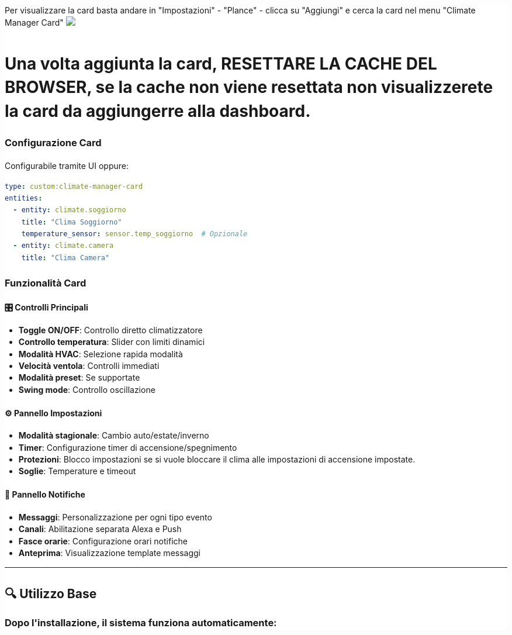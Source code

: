 Per visualizzare la card basta andare in "Impostazioni" - "Plance" - clicca su "Aggiungi" e cerca la card nel menu "Climate Manager Card"
<img src="https://github.com/user-attachments/assets/a62c2803-77fd-4ae0-a62d-dbbecccf923f" style="width:30%;">

# Una volta aggiunta la card, RESETTARE LA CACHE DEL BROWSER, se la cache non viene resettata non visualizzerete la card da aggiungerre alla dashboard.

### **Configurazione Card**
Configurabile tramite UI oppure:

```yaml
type: custom:climate-manager-card
entities:
  - entity: climate.soggiorno
    title: "Clima Soggiorno"
    temperature_sensor: sensor.temp_soggiorno  # Opzionale
  - entity: climate.camera
    title: "Clima Camera"
```

### **Funzionalità Card**

#### 🎛️ **Controlli Principali**
- **Toggle ON/OFF**: Controllo diretto climatizzatore
- **Controllo temperatura**: Slider con limiti dinamici
- **Modalità HVAC**: Selezione rapida modalità
- **Velocità ventola**: Controlli immediati
- **Modalità preset**: Se supportate
- **Swing mode**: Controllo oscillazione

#### ⚙️ **Pannello Impostazioni**
- **Modalità stagionale**: Cambio auto/estate/inverno
- **Timer**: Configurazione timer di accensione/spegnimento
- **Protezioni**: Blocco impostazioni se si vuole bloccare il clima alle impostazioni di accensione impostate.
- **Soglie**: Temperature e timeout

#### 🔔 **Pannello Notifiche**
- **Messaggi**: Personalizzazione per ogni tipo evento
- **Canali**: Abilitazione separata Alexa e Push
- **Fasce orarie**: Configurazione orari notifiche
- **Anteprima**: Visualizzazione template messaggi

---

## 🔍 Utilizzo Base

### **Dopo l'installazione, il sistema funziona automaticamente:**

